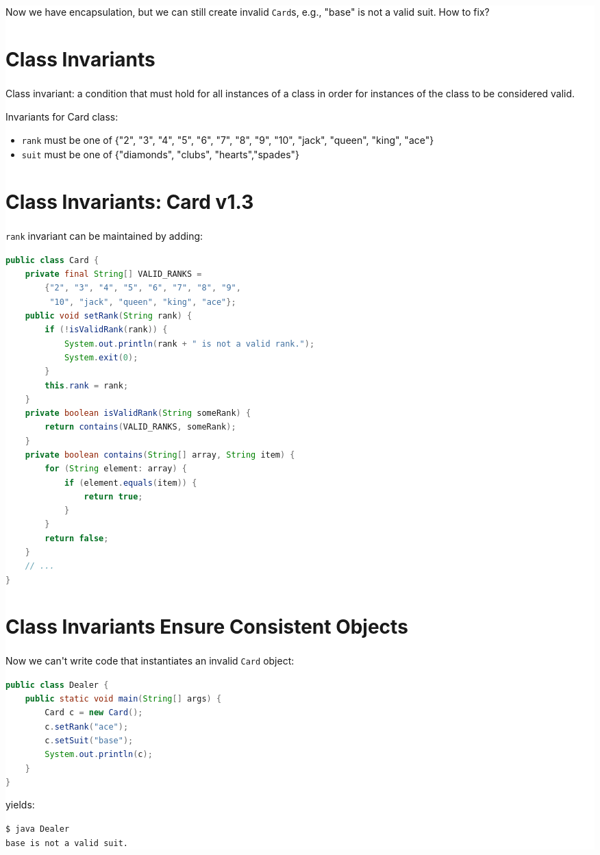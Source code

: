 Now we have encapsulation, but we can still create invalid `Card`s, e.g., "base" is not a valid suit.  How to fix?


# Class Invariants

Class invariant: a condition that must hold for all instances of a class in order for instances of the class to be considered valid.

Invariants for Card class:

- `rank` must be one of {"2", "3", "4", "5", "6", "7", "8", "9",
         "10", "jack", "queen", "king", "ace"}
- `suit` must be one of {"diamonds", "clubs", "hearts","spades"}


# Class Invariants: Card v1.3

`rank` invariant can be maintained by adding:

```Java
public class Card {
    private final String[] VALID_RANKS =
        {"2", "3", "4", "5", "6", "7", "8", "9",
         "10", "jack", "queen", "king", "ace"};
    public void setRank(String rank) {
        if (!isValidRank(rank)) {
            System.out.println(rank + " is not a valid rank.");
            System.exit(0);
        }
        this.rank = rank;
    }
    private boolean isValidRank(String someRank) {
        return contains(VALID_RANKS, someRank);
    }
    private boolean contains(String[] array, String item) {
        for (String element: array) {
            if (element.equals(item)) {
                return true;
            }
        }
        return false;
    }
    // ...
}
```


# Class Invariants Ensure Consistent Objects

Now we can't write code that instantiates an invalid `Card` object:
```Java
public class Dealer {
    public static void main(String[] args) {
        Card c = new Card();
        c.setRank("ace");
        c.setSuit("base");
        System.out.println(c);
    }
}
```
yields:
```bash
$ java Dealer
base is not a valid suit.
```